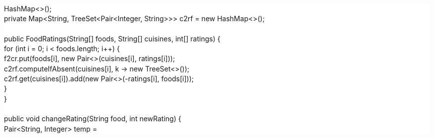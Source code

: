 <span class="token class-name">HashMap</span><span class="token generics"><span class="token punctuation"><</span><span class="token punctuation">></span></span><span class="token punctuation">(</span><span class="token punctuation">)</span><span class="token punctuation">;</span><br>    <span class="token keyword">private</span> <span class="token class-name">Map</span><span class="token generics"><span class="token punctuation"><</span><span class="token class-name">String</span><span class="token punctuation">,</span> <span class="token class-name">TreeSet</span><span class="token punctuation"><</span><span class="token class-name">Pair</span><span class="token punctuation"><</span><span class="token class-name">Integer</span><span class="token punctuation">,</span> <span class="token class-name">String</span><span class="token punctuation">></span><span class="token punctuation">></span><span class="token punctuation">></span></span> c2rf <span class="token operator">=</span> <span class="token keyword">new</span> <span class="token class-name">HashMap</span><span class="token generics"><span class="token punctuation"><</span><span class="token punctuation">></span></span><span class="token punctuation">(</span><span class="token punctuation">)</span><span class="token punctuation">;</span><br><br>    <span class="token keyword">public</span> <span class="token class-name">FoodRatings</span><span class="token punctuation">(</span><span class="token class-name">String</span><span class="token punctuation">[</span><span class="token punctuation">]</span> foods<span class="token punctuation">,</span> <span class="token class-name">String</span><span class="token punctuation">[</span><span class="token punctuation">]</span> cuisines<span class="token punctuation">,</span> <span class="token keyword">int</span><span class="token punctuation">[</span><span class="token punctuation">]</span> ratings<span class="token punctuation">)</span> <span class="token punctuation">{</span><br>        <span class="token keyword">for</span> <span class="token punctuation">(</span><span class="token keyword">int</span> i <span class="token operator">=</span> <span class="token number">0</span><span class="token punctuation">;</span> i <span class="token operator"><</span> foods<span class="token punctuation">.</span>length<span class="token punctuation">;</span> i<span class="token operator">++</span><span class="token punctuation">)</span> <span class="token punctuation">{</span><br>            f2cr<span class="token punctuation">.</span><span class="token function">put</span><span class="token punctuation">(</span>foods<span class="token punctuation">[</span>i<span class="token punctuation">]</span><span class="token punctuation">,</span> <span class="token keyword">new</span> <span class="token class-name">Pair</span><span class="token generics"><span class="token punctuation"><</span><span class="token punctuation">></span></span><span class="token punctuation">(</span>cuisines<span class="token punctuation">[</span>i<span class="token punctuation">]</span><span class="token punctuation">,</span> ratings<span class="token punctuation">[</span>i<span class="token punctuation">]</span><span class="token punctuation">)</span><span class="token punctuation">)</span><span class="token punctuation">;</span><br>            c2rf<span class="token punctuation">.</span><span class="token function">computeIfAbsent</span><span class="token punctuation">(</span>cuisines<span class="token punctuation">[</span>i<span class="token punctuation">]</span><span class="token punctuation">,</span> k <span class="token operator">-></span> <span class="token keyword">new</span> <span class="token class-name">TreeSet</span><span class="token generics"><span class="token punctuation"><</span><span class="token punctuation">></span></span><span class="token punctuation">(</span><span class="token punctuation">)</span><span class="token punctuation">)</span><span class="token punctuation">;</span><br>            c2rf<span class="token punctuation">.</span><span class="token function">get</span><span class="token punctuation">(</span>cuisines<span class="token punctuation">[</span>i<span class="token punctuation">]</span><span class="token punctuation">)</span><span class="token punctuation">.</span><span class="token function">add</span><span class="token punctuation">(</span><span class="token keyword">new</span> <span class="token class-name">Pair</span><span class="token generics"><span class="token punctuation"><</span><span class="token punctuation">></span></span><span class="token punctuation">(</span><span class="token operator">-</span>ratings<span class="token punctuation">[</span>i<span class="token punctuation">]</span><span class="token punctuation">,</span> foods<span class="token punctuation">[</span>i<span class="token punctuation">]</span><span class="token punctuation">)</span><span class="token punctuation">)</span><span class="token punctuation">;</span><br>        <span class="token punctuation">}</span><br>    <span class="token punctuation">}</span><br>    <br>    <span class="token keyword">public</span> <span class="token keyword">void</span> <span class="token function">changeRating</span><span class="token punctuation">(</span><span class="token class-name">String</span> food<span class="token punctuation">,</span> <span class="token keyword">int</span> newRating<span class="token punctuation">)</span> <span class="token punctuation">{</span><br>        <span class="token class-name">Pair</span><span class="token generics"><span class="token punctuation"><</span><span class="token class-name">String</span><span class="token punctuation">,</span> <span class="token class-name">Integer</span><span class="token punctuation">></span></span> temp <span class="token operator">=</span>